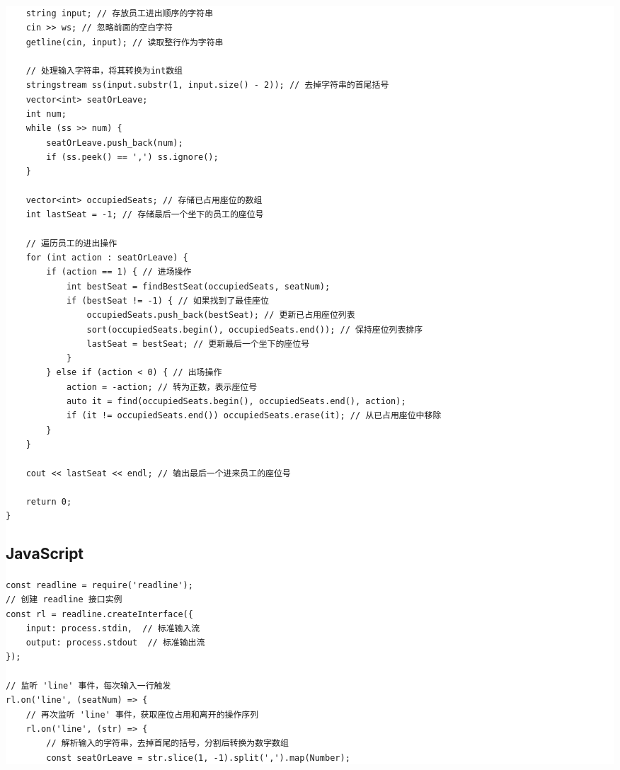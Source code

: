         string input; // 存放员工进出顺序的字符串
        cin >> ws; // 忽略前面的空白字符
        getline(cin, input); // 读取整行作为字符串
    
        // 处理输入字符串，将其转换为int数组
        stringstream ss(input.substr(1, input.size() - 2)); // 去掉字符串的首尾括号
        vector<int> seatOrLeave;
        int num;
        while (ss >> num) {
            seatOrLeave.push_back(num);
            if (ss.peek() == ',') ss.ignore();
        }
    
        vector<int> occupiedSeats; // 存储已占用座位的数组
        int lastSeat = -1; // 存储最后一个坐下的员工的座位号
    
        // 遍历员工的进出操作
        for (int action : seatOrLeave) {
            if (action == 1) { // 进场操作
                int bestSeat = findBestSeat(occupiedSeats, seatNum);
                if (bestSeat != -1) { // 如果找到了最佳座位
                    occupiedSeats.push_back(bestSeat); // 更新已占用座位列表
                    sort(occupiedSeats.begin(), occupiedSeats.end()); // 保持座位列表排序
                    lastSeat = bestSeat; // 更新最后一个坐下的座位号
                }
            } else if (action < 0) { // 出场操作
                action = -action; // 转为正数，表示座位号
                auto it = find(occupiedSeats.begin(), occupiedSeats.end(), action);
                if (it != occupiedSeats.end()) occupiedSeats.erase(it); // 从已占用座位中移除
            }
        }
    
        cout << lastSeat << endl; // 输出最后一个进来员工的座位号
    
        return 0;
    }
    

## JavaScript

    
    
    const readline = require('readline');
    // 创建 readline 接口实例
    const rl = readline.createInterface({
        input: process.stdin,  // 标准输入流
        output: process.stdout  // 标准输出流
    });
    
    // 监听 'line' 事件，每次输入一行触发
    rl.on('line', (seatNum) => {
        // 再次监听 'line' 事件，获取座位占用和离开的操作序列
        rl.on('line', (str) => {
            // 解析输入的字符串，去掉首尾的括号，分割后转换为数字数组
            const seatOrLeave = str.slice(1, -1).split(',').map(Number);
    